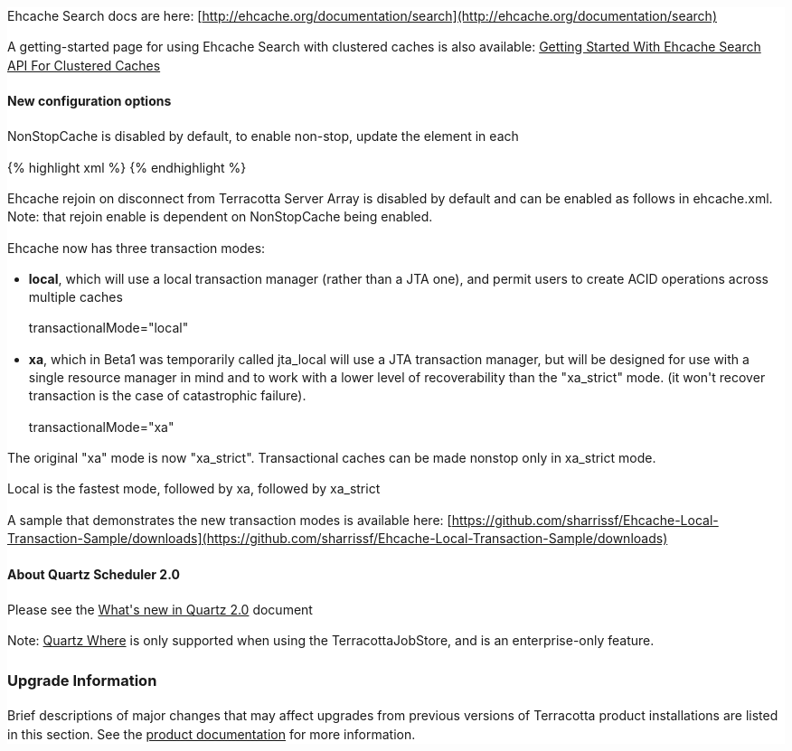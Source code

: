 Ehcache Search docs are here: [http://ehcache.org/documentation/search](http://ehcache.org/documentation/search)

A getting-started page for using Ehcache Search with clustered caches is also available: [Getting Started With Ehcache Search API For Clustered Caches](../release/Getting+Started+With+Ehcache+Search+API+For+Clustered+Caches)

#### New configuration options

NonStopCache is disabled by default, to enable non-stop, update the <terracotta> element in each <cache>

{% highlight xml %}
<terracotta clustered="true">
   <nonstop enabled="true"/>
</terracotta>
{% endhighlight %}

Ehcache rejoin on disconnect from Terracotta Server Array is disabled by default and can be enabled as follows in ehcache.xml. Note: that rejoin enable is dependent on NonStopCache being enabled.

<terracottaConfig rejoin="true" url="localhost:9510" />

Ehcache now has three transaction modes:

*   **local**, which will use a local transaction manager (rather than a JTA one), and permit users to create ACID operations across multiple caches
    
    transactionalMode="local"
    
*   **xa**, which in Beta1 was temporarily called jta\_local will use a JTA transaction manager, but will be designed for use with a single resource manager in mind and to work with a lower level of recoverability than the "xa\_strict" mode. (it won't recover transaction is the case of catastrophic failure).
    
    transactionalMode="xa"
    

The original "xa" mode is now "xa\_strict". Transactional caches can be made nonstop only in xa\_strict mode.

Local is the fastest mode, followed by xa, followed by xa\_strict

A sample that demonstrates the new transaction modes is available here: [https://github.com/sharrissf/Ehcache-Local-Transaction-Sample/downloads](https://github.com/sharrissf/Ehcache-Local-Transaction-Sample/downloads)

#### About Quartz Scheduler 2.0

Please see the [What's new in Quartz 2.0](http://www.quartz-scheduler.org) document

Note: [Quartz Where](Getting+Started+With+Quartz+Scheduler+Locality+API) is only supported when using the TerracottaJobStore, and is an enterprise-only feature.

### Upgrade Information

Brief descriptions of major changes that may affect upgrades from previous versions of Terracotta product installations are listed in this section. See the [product documentation](http://www.terracotta.org/documentation) for more information.
